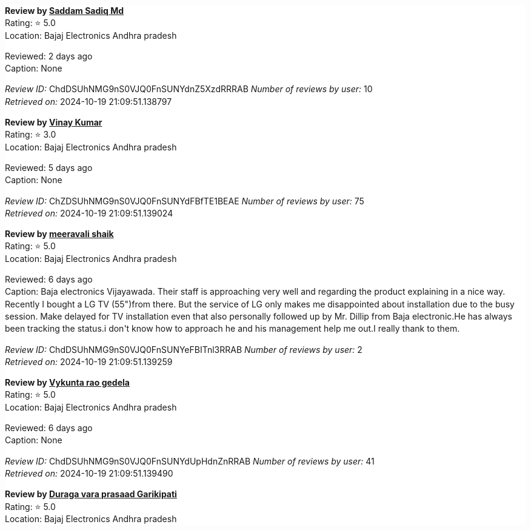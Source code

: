 
**Review by [Saddam Sadiq Md](https://www.google.com/maps/contrib/105092336668770225587/reviews?hl=en)**  
Rating: ⭐ 5.0  
Location: Bajaj Electronics Andhra pradesh

Reviewed: 2 days ago  
Caption: None

*Review ID:* ChdDSUhNMG9nS0VJQ0FnSUNYdnZ5XzdRRRAB 
*Number of reviews by user:* 10  
*Retrieved on:* 2024-10-19 21:09:51.138797


**Review by [Vinay Kumar](https://www.google.com/maps/contrib/101964097302622288292/reviews?hl=en)**  
Rating: ⭐ 3.0  
Location: Bajaj Electronics Andhra pradesh

Reviewed: 5 days ago  
Caption: None

*Review ID:* ChZDSUhNMG9nS0VJQ0FnSUNYdFBfTE1BEAE 
*Number of reviews by user:* 75  
*Retrieved on:* 2024-10-19 21:09:51.139024


**Review by [meeravali shaik](https://www.google.com/maps/contrib/105166666348542566936/reviews?hl=en)**  
Rating: ⭐ 5.0  
Location: Bajaj Electronics Andhra pradesh

Reviewed: 6 days ago  
Caption: Baja electronics Vijayawada. Their staff is approaching very well and regarding the product explaining in a nice way. Recently I bought a LG TV (55")from there. But the service of LG only makes me disappointed about installation due to the busy session. Make delayed for TV installation even that also personally followed up by Mr. Dillip from Baja electronic.He has always been tracking the status.i don't know how to approach he and his management help me out.I really thank to them.

*Review ID:* ChdDSUhNMG9nS0VJQ0FnSUNYeFBITnl3RRAB 
*Number of reviews by user:* 2  
*Retrieved on:* 2024-10-19 21:09:51.139259


**Review by [Vykunta rao gedela](https://www.google.com/maps/contrib/110669180477878462282/reviews?hl=en)**  
Rating: ⭐ 5.0  
Location: Bajaj Electronics Andhra pradesh

Reviewed: 6 days ago  
Caption: None

*Review ID:* ChdDSUhNMG9nS0VJQ0FnSUNYdUpHdnZnRRAB 
*Number of reviews by user:* 41  
*Retrieved on:* 2024-10-19 21:09:51.139490


**Review by [Duraga vara prasaad Garikipati](https://www.google.com/maps/contrib/111043288295072343733/reviews?hl=en)**  
Rating: ⭐ 5.0  
Location: Bajaj Electronics Andhra pradesh

